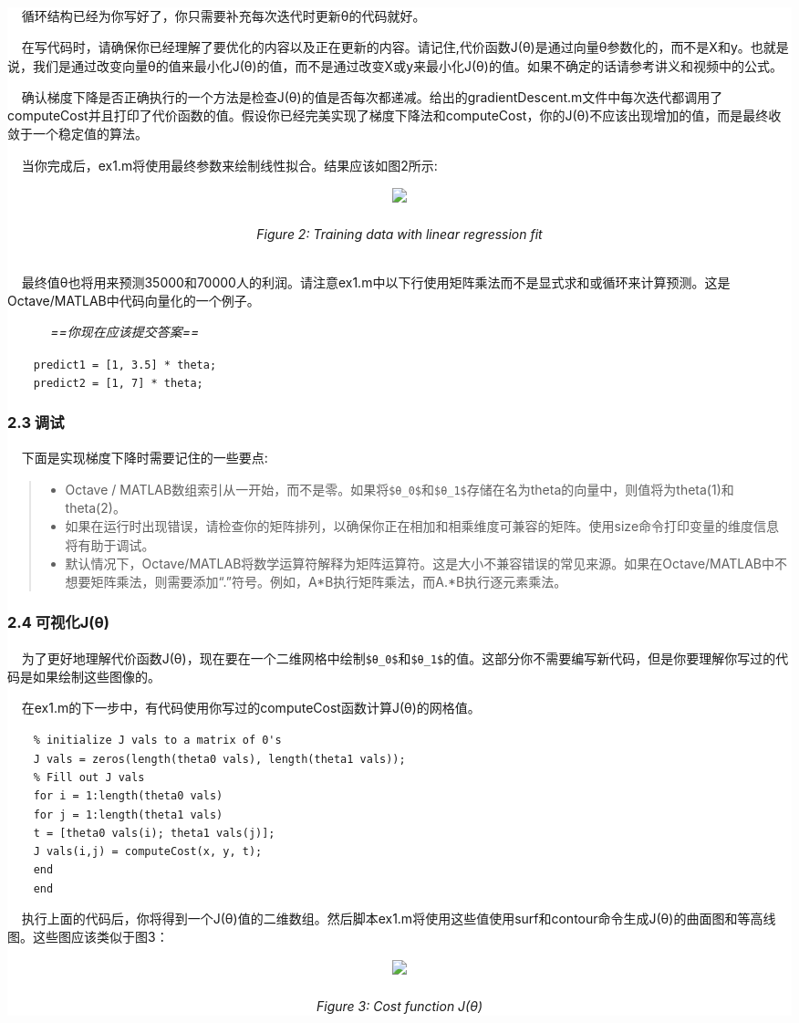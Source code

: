 &#160;&#160;&#160;&#160;循环结构已经为你写好了，你只需要补充每次迭代时更新θ的代码就好。

&#160;&#160;&#160;&#160;在写代码时，请确保你已经理解了要优化的内容以及正在更新的内容。请记住,代价函数J(θ)是通过向量θ参数化的，而不是X和y。也就是说，我们是通过改变向量θ的值来最小化J(θ)的值，而不是通过改变X或y来最小化J(θ)的值。如果不确定的话请参考讲义和视频中的公式。

&#160;&#160;&#160;&#160;确认梯度下降是否正确执行的一个方法是检查J(θ)的值是否每次都递减。给出的gradientDescent.m文件中每次迭代都调用了computeCost并且打印了代价函数的值。假设你已经完美实现了梯度下降法和computeCost，你的J(θ)不应该出现增加的值，而是最终收敛于一个稳定值的算法。

&#160;&#160;&#160;&#160;当你完成后，ex1.m将使用最终参数来绘制线性拟合。结果应该如图2所示:

<center><img src="https://note.youdao.com/yws/api/personal/file/WEB3fd0e41b90ad63f00c3744e921f98e3d?method=download&shareKey=560e9f348f8aee2192a31d7008e657fd" /></center>
<center><h6>Figure 2: Training data with linear regression fit</h6></center>

&#160;&#160;&#160;&#160;最终值θ也将用来预测35000和70000人的利润。请注意ex1.m中以下行使用矩阵乘法而不是显式求和或循环来计算预测。这是Octave/MATLAB中代码向量化的一个例子。

&#160;&#160;&#160;&#160;&#160;&#160;&#160;&#160;&#160;&#160;&#160;&#160;*==你现在应该提交答案==*

```
    predict1 = [1, 3.5] * theta;
    predict2 = [1, 7] * theta;
```

### 2.3 调试

&#160;&#160;&#160;&#160;下面是实现梯度下降时需要记住的一些要点:

> - Octave / MATLAB数组索引从一开始，而不是零。如果将`$θ_0$`和`$θ_1$`存储在名为theta的向量中，则值将为theta(1)和theta(2)。
> - 如果在运行时出现错误，请检查你的矩阵排列，以确保你正在相加和相乘维度可兼容的矩阵。使用size命令打印变量的维度信息将有助于调试。
> - 默认情况下，Octave/MATLAB将数学运算符解释为矩阵运算符。这是大小不兼容错误的常见来源。如果在Octave/MATLAB中不想要矩阵乘法，则需要添加“.”符号。例如，A*B执行矩阵乘法，而A.*B执行逐元素乘法。

### 2.4 可视化J(θ)

&#160;&#160;&#160;&#160;为了更好地理解代价函数J(θ)，现在要在一个二维网格中绘制`$θ_0$`和`$θ_1$`的值。这部分你不需要编写新代码，但是你要理解你写过的代码是如果绘制这些图像的。

&#160;&#160;&#160;&#160;在ex1.m的下一步中，有代码使用你写过的computeCost函数计算J(θ)的网格值。

```
    % initialize J vals to a matrix of 0's
    J vals = zeros(length(theta0 vals), length(theta1 vals));
    % Fill out J vals
    for i = 1:length(theta0 vals)
    for j = 1:length(theta1 vals)
    t = [theta0 vals(i); theta1 vals(j)];
    J vals(i,j) = computeCost(x, y, t);
    end
    end
```

&#160;&#160;&#160;&#160;执行上面的代码后，你将得到一个J(θ)值的二维数组。然后脚本ex1.m将使用这些值使用surf和contour命令生成J(θ)的曲面图和等高线图。这些图应该类似于图3：

<center><img src="https://note.youdao.com/yws/api/personal/file/WEB5cacd2afc90e3070b02aa84cbbfbab4f?method=download&shareKey=16c10db302524ca5b7673139e4f2de9d" width="90%" /></center>
<center><h6>Figure 3: Cost function J(θ)</h6></center>
